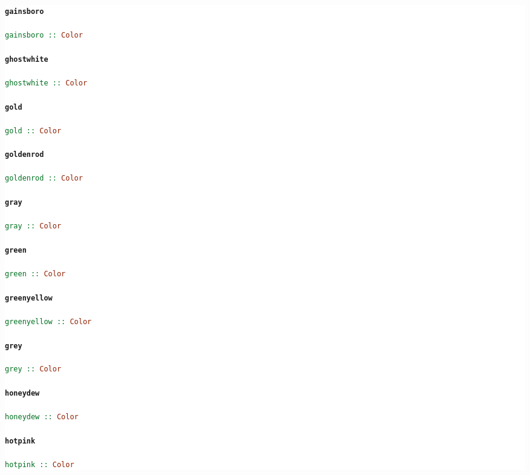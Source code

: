 #### `gainsboro`

``` purescript
gainsboro :: Color
```

#### `ghostwhite`

``` purescript
ghostwhite :: Color
```

#### `gold`

``` purescript
gold :: Color
```

#### `goldenrod`

``` purescript
goldenrod :: Color
```

#### `gray`

``` purescript
gray :: Color
```

#### `green`

``` purescript
green :: Color
```

#### `greenyellow`

``` purescript
greenyellow :: Color
```

#### `grey`

``` purescript
grey :: Color
```

#### `honeydew`

``` purescript
honeydew :: Color
```

#### `hotpink`

``` purescript
hotpink :: Color
```
